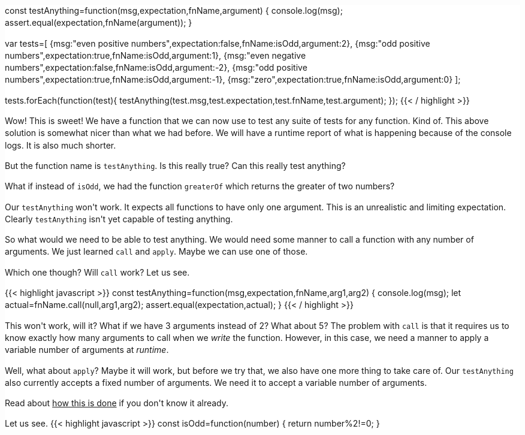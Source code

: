 const testAnything=function(msg,expectation,fnName,argument) {
  console.log(msg);
  assert.equal(expectation,fnName(argument));
}

var tests=[
  {msg:"even positive numbers",expectation:false,fnName:isOdd,argument:2},
  {msg:"odd positive numbers",expectation:true,fnName:isOdd,argument:1},
  {msg:"even negative numbers",expectation:false,fnName:isOdd,argument:-2},
  {msg:"odd positive numbers",expectation:true,fnName:isOdd,argument:-1},
  {msg:"zero",expectation:true,fnName:isOdd,argument:0}
];

tests.forEach(function(test){
  testAnything(test.msg,test.expectation,test.fnName,test.argument);
});
{{< / highlight >}}

Wow! This is sweet! We have a function that we can now use to test any suite of tests for any function. Kind of. This above solution is somewhat nicer than what we had before. We will have a runtime report of what is happening because of the console logs. It is also much shorter.

But the function name is `testAnything`. Is this really true? Can this really test anything?

What if instead of `isOdd`, we had the function `greaterOf` which returns the greater of two numbers?

Our `testAnything` won't work. It expects all functions to have only one argument. This is an unrealistic and limiting expectation. Clearly `testAnything` isn't yet capable of testing anything.

So what would we need to be able to test anything. We would need some manner to call a function with any number of arguments. We just learned `call` and `apply`. Maybe we can use one of those.

Which one though? Will `call` work? Let us see.

{{< highlight javascript >}}
const testAnything=function(msg,expectation,fnName,arg1,arg2) {
  console.log(msg);
  let actual=fnName.call(null,arg1,arg2);
  assert.equal(expectation,actual);
}
{{< / highlight >}}

This won't work, will it? What if we have 3 arguments instead of 2? What about 5? The problem with `call` is that it requires us to know exactly how many arguments to call when we *write* the function. However, in this case, we need a manner to apply a variable number of arguments at *runtime*.

Well, what about `apply`? Maybe it will work, but before we try that, we also have one more thing to take care of. Our `testAnything` also currently accepts a fixed number of arguments. We need it to accept a variable number of arguments.

Read about [how this is done](varargs) if you don't know it already.

Let us see.
{{< highlight javascript >}}
const isOdd=function(number) {
  return number%2!=0;
}

